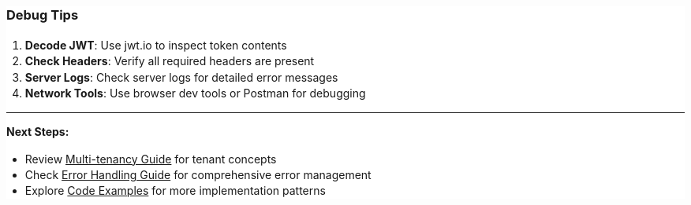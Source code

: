 ### Debug Tips

1. **Decode JWT**: Use jwt.io to inspect token contents
2. **Check Headers**: Verify all required headers are present
3. **Server Logs**: Check server logs for detailed error messages
4. **Network Tools**: Use browser dev tools or Postman for debugging

---

**Next Steps:**
- Review [Multi-tenancy Guide](./multi-tenancy.md) for tenant concepts
- Check [Error Handling Guide](./error-handling.md) for comprehensive error management
- Explore [Code Examples](../examples/) for more implementation patterns